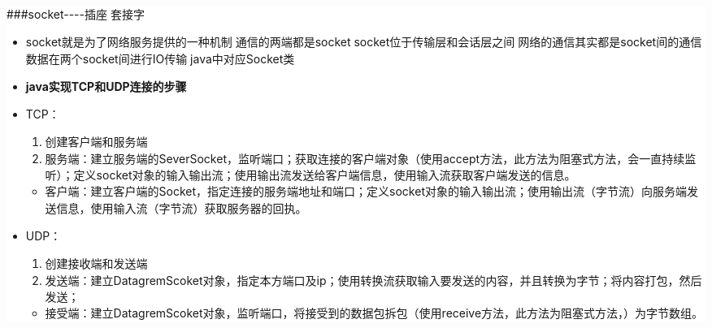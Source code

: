 ###socket----插座  套接字
- socket就是为了网络服务提供的一种机制
通信的两端都是socket
socket位于传输层和会话层之间
网络的通信其实都是socket间的通信
数据在两个socket间进行IO传输
java中对应Socket类


- **java实现TCP和UDP连接的步骤**


- TCP：
	1.	创建客户端和服务端
	2.	服务端：建立服务端的SeverSocket，监听端口；获取连接的客户端对象（使用accept方法，此方法为阻塞式方法，会一直持续监听）；定义socket对象的输入输出流；使用输出流发送给客户端信息，使用输入流获取客户端发送的信息。
	- 客户端：建立客户端的Socket，指定连接的服务端地址和端口；定义socket对象的输入输出流；使用输出流（字节流）向服务端发送信息，使用输入流（字节流）获取服务器的回执。

- UDP：
	1.	创建接收端和发送端
	2.	发送端：建立DatagremScoket对象，指定本方端口及ip；使用转换流获取输入要发送的内容，并且转换为字节；将内容打包，然后发送；
	- 接受端：建立DatagremScoket对象，监听端口，将接受到的数据包拆包（使用receive方法，此方法为阻塞式方法，）为字节数组。




